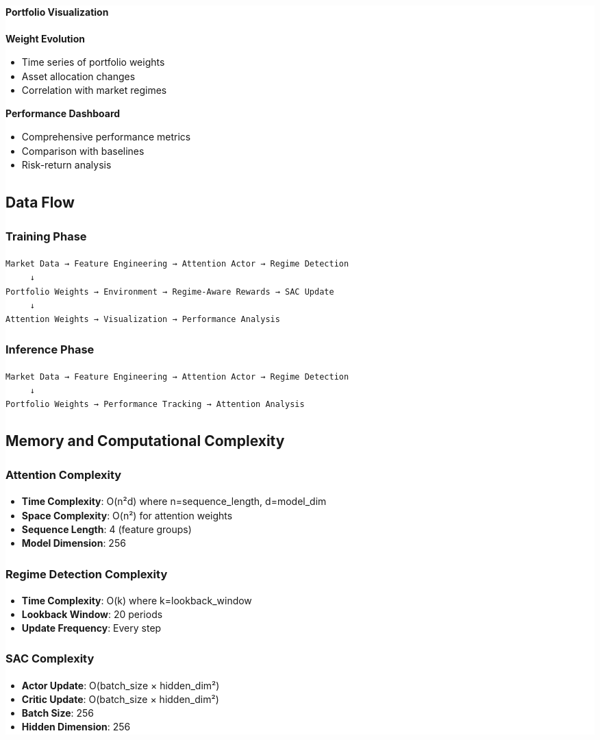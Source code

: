 #### Portfolio Visualization

**Weight Evolution**
- Time series of portfolio weights
- Asset allocation changes
- Correlation with market regimes

**Performance Dashboard**
- Comprehensive performance metrics
- Comparison with baselines
- Risk-return analysis

## Data Flow

### Training Phase

```
Market Data → Feature Engineering → Attention Actor → Regime Detection
     ↓
Portfolio Weights → Environment → Regime-Aware Rewards → SAC Update
     ↓
Attention Weights → Visualization → Performance Analysis
```

### Inference Phase

```
Market Data → Feature Engineering → Attention Actor → Regime Detection
     ↓
Portfolio Weights → Performance Tracking → Attention Analysis
```

## Memory and Computational Complexity

### Attention Complexity
- **Time Complexity**: O(n²d) where n=sequence_length, d=model_dim
- **Space Complexity**: O(n²) for attention weights
- **Sequence Length**: 4 (feature groups)
- **Model Dimension**: 256

### Regime Detection Complexity
- **Time Complexity**: O(k) where k=lookback_window
- **Lookback Window**: 20 periods
- **Update Frequency**: Every step

### SAC Complexity
- **Actor Update**: O(batch_size × hidden_dim²)
- **Critic Update**: O(batch_size × hidden_dim²)
- **Batch Size**: 256
- **Hidden Dimension**: 256
